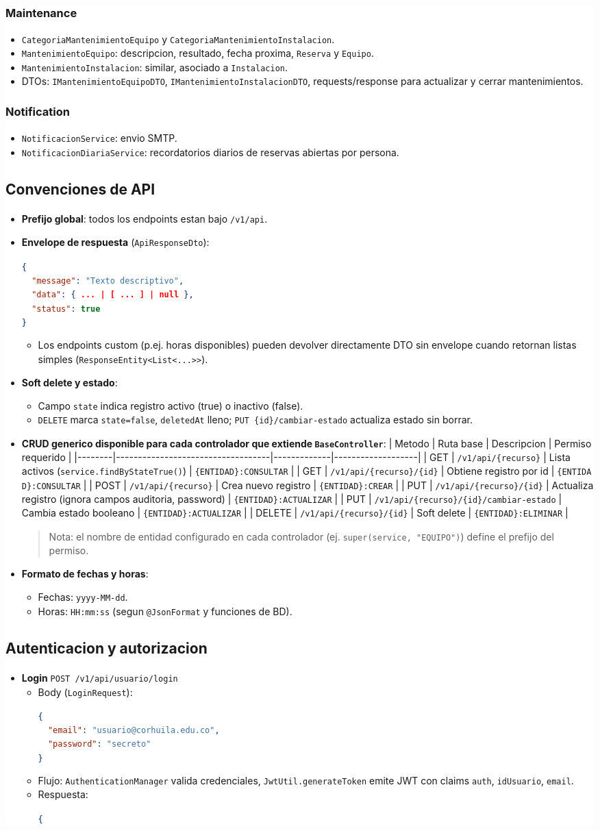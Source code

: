 ### Maintenance
- `CategoriaMantenimientoEquipo` y `CategoriaMantenimientoInstalacion`.
- `MantenimientoEquipo`: descripcion, resultado, fecha proxima, `Reserva` y `Equipo`.
- `MantenimientoInstalacion`: similar, asociado a `Instalacion`.
- DTOs: `IMantenimientoEquipoDTO`, `IMantenimientoInstalacionDTO`, requests/response para actualizar y cerrar mantenimientos.

### Notification
- `NotificacionService`: envio SMTP.
- `NotificacionDiariaService`: recordatorios diarios de reservas abiertas por persona.

## Convenciones de API
- **Prefijo global**: todos los endpoints estan bajo `/v1/api`.
- **Envelope de respuesta** (`ApiResponseDto`):
  ```json
  {
    "message": "Texto descriptivo",
    "data": { ... | [ ... ] | null },
    "status": true
  }
  ```
  - Los endpoints custom (p.ej. horas disponibles) pueden devolver directamente DTO sin envelope cuando retornan listas simples (`ResponseEntity<List<...>>`).
- **Soft delete y estado**:
  - Campo `state` indica registro activo (true) o inactivo (false).
  - `DELETE` marca `state=false`, `deletedAt` lleno; `PUT {id}/cambiar-estado` actualiza estado sin borrar.
- **CRUD generico disponible para cada controlador que extiende `BaseController`**:
  | Metodo | Ruta base                         | Descripcion | Permiso requerido |
  |--------|-----------------------------------|-------------|-------------------|
  | GET    | `/v1/api/{recurso}`               | Lista activos (`service.findByStateTrue()`) | `{ENTIDAD}:CONSULTAR` |
  | GET    | `/v1/api/{recurso}/{id}`          | Obtiene registro por id | `{ENTIDAD}:CONSULTAR` |
  | POST   | `/v1/api/{recurso}`               | Crea nuevo registro | `{ENTIDAD}:CREAR` |
  | PUT    | `/v1/api/{recurso}/{id}`          | Actualiza registro (ignora campos auditoria, password) | `{ENTIDAD}:ACTUALIZAR` |
  | PUT    | `/v1/api/{recurso}/{id}/cambiar-estado` | Cambia estado booleano | `{ENTIDAD}:ACTUALIZAR` |
  | DELETE | `/v1/api/{recurso}/{id}`          | Soft delete | `{ENTIDAD}:ELIMINAR` |

  > Nota: el nombre de entidad configurado en cada controlador (ej. `super(service, "EQUIPO")`) define el prefijo del permiso.

- **Formato de fechas y horas**:
  - Fechas: `yyyy-MM-dd`.
  - Horas: `HH:mm:ss` (segun `@JsonFormat` y funciones de BD).

## Autenticacion y autorizacion
- **Login** `POST /v1/api/usuario/login`
  - Body (`LoginRequest`):
    ```json
    {
      "email": "usuario@corhuila.edu.co",
      "password": "secreto"
    }
    ```
  - Flujo: `AuthenticationManager` valida credenciales, `JwtUtil.generateToken` emite JWT con claims `auth`, `idUsuario`, `email`.
  - Respuesta:
    ```json
    {